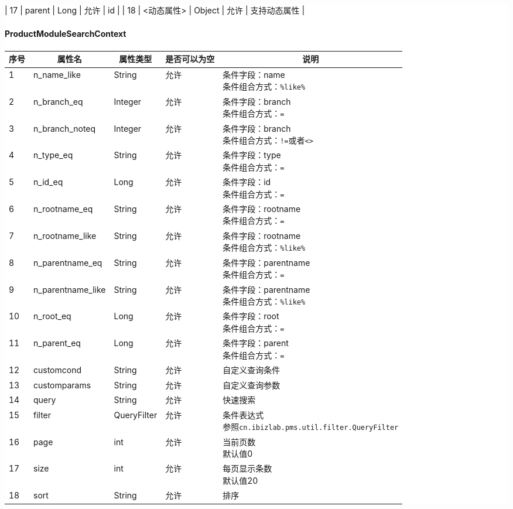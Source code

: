 | 17 | parent | Long | 允许 | id |
| 18 | <动态属性> | Object | 允许 | 支持动态属性 |

#### ProductModuleSearchContext
| 序号 | 属性名 | 属性类型 | 是否可以为空 | 说明 |
| ---- | ---- | ---- | ---- | ---- |
| 1 | n_name_like | String | 允许 | 条件字段：name<br>条件组合方式：`%like%` |
| 2 | n_branch_eq | Integer | 允许 | 条件字段：branch<br>条件组合方式：`=` |
| 3 | n_branch_noteq | Integer | 允许 | 条件字段：branch<br>条件组合方式：`!=`或者`<>` |
| 4 | n_type_eq | String | 允许 | 条件字段：type<br>条件组合方式：`=` |
| 5 | n_id_eq | Long | 允许 | 条件字段：id<br>条件组合方式：`=` |
| 6 | n_rootname_eq | String | 允许 | 条件字段：rootname<br>条件组合方式：`=` |
| 7 | n_rootname_like | String | 允许 | 条件字段：rootname<br>条件组合方式：`%like%` |
| 8 | n_parentname_eq | String | 允许 | 条件字段：parentname<br>条件组合方式：`=` |
| 9 | n_parentname_like | String | 允许 | 条件字段：parentname<br>条件组合方式：`%like%` |
| 10 | n_root_eq | Long | 允许 | 条件字段：root<br>条件组合方式：`=` |
| 11 | n_parent_eq | Long | 允许 | 条件字段：parent<br>条件组合方式：`=` |
| 12 | customcond | String | 允许 | 自定义查询条件 |
| 13 | customparams | String | 允许 | 自定义查询参数 |
| 14 | query | String | 允许 | 快速搜索 |
| 15 | filter | QueryFilter | 允许 | 条件表达式<br>参照`cn.ibizlab.pms.util.filter.QueryFilter` |
| 16 | page | int | 允许 | 当前页数<br>默认值0 |
| 17 | size | int | 允许 | 每页显示条数<br>默认值20 |
| 18 | sort | String | 允许 | 排序 |
